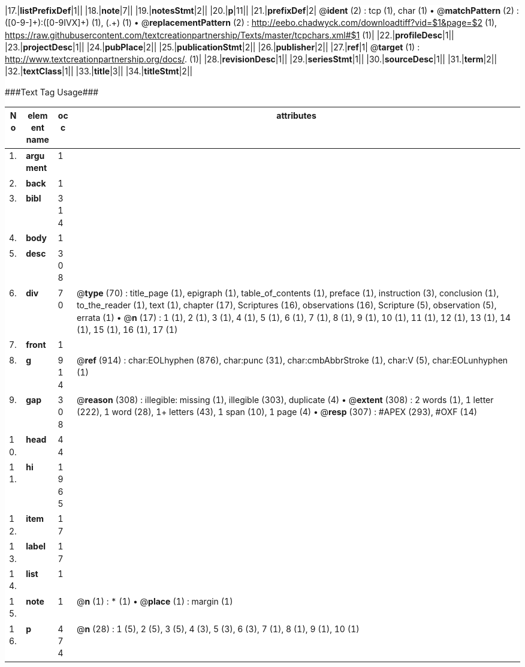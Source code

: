 |17.|__listPrefixDef__|1||
|18.|__note__|7||
|19.|__notesStmt__|2||
|20.|__p__|11||
|21.|__prefixDef__|2| @__ident__ (2) : tcp (1), char (1)  •  @__matchPattern__ (2) : ([0-9\-]+):([0-9IVX]+) (1), (.+) (1)  •  @__replacementPattern__ (2) : http://eebo.chadwyck.com/downloadtiff?vid=$1&page=$2 (1), https://raw.githubusercontent.com/textcreationpartnership/Texts/master/tcpchars.xml#$1 (1)|
|22.|__profileDesc__|1||
|23.|__projectDesc__|1||
|24.|__pubPlace__|2||
|25.|__publicationStmt__|2||
|26.|__publisher__|2||
|27.|__ref__|1| @__target__ (1) : http://www.textcreationpartnership.org/docs/. (1)|
|28.|__revisionDesc__|1||
|29.|__seriesStmt__|1||
|30.|__sourceDesc__|1||
|31.|__term__|2||
|32.|__textClass__|1||
|33.|__title__|3||
|34.|__titleStmt__|2||


###Text Tag Usage###

|No|element name|occ|attributes|
|---|---|---|---|
|1.|__argument__|1||
|2.|__back__|1||
|3.|__bibl__|314||
|4.|__body__|1||
|5.|__desc__|308||
|6.|__div__|70| @__type__ (70) : title_page (1), epigraph (1), table_of_contents (1), preface (1), instruction (3), conclusion (1), to_the_reader (1), text (1), chapter (17), Scriptures (16), observations (16), Scripture (5), observation (5), errata (1)  •  @__n__ (17) : 1 (1), 2 (1), 3 (1), 4 (1), 5 (1), 6 (1), 7 (1), 8 (1), 9 (1), 10 (1), 11 (1), 12 (1), 13 (1), 14 (1), 15 (1), 16 (1), 17 (1)|
|7.|__front__|1||
|8.|__g__|914| @__ref__ (914) : char:EOLhyphen (876), char:punc (31), char:cmbAbbrStroke (1), char:V (5), char:EOLunhyphen (1)|
|9.|__gap__|308| @__reason__ (308) : illegible: missing (1), illegible (303), duplicate (4)  •  @__extent__ (308) : 2 words (1), 1 letter (222), 1 word (28), 1+ letters (43), 1 span (10), 1 page (4)  •  @__resp__ (307) : #APEX (293), #OXF (14)|
|10.|__head__|44||
|11.|__hi__|1965||
|12.|__item__|17||
|13.|__label__|17||
|14.|__list__|1||
|15.|__note__|1| @__n__ (1) : * (1)  •  @__place__ (1) : margin (1)|
|16.|__p__|474| @__n__ (28) : 1 (5), 2 (5), 3 (5), 4 (3), 5 (3), 6 (3), 7 (1), 8 (1), 9 (1), 10 (1)|
